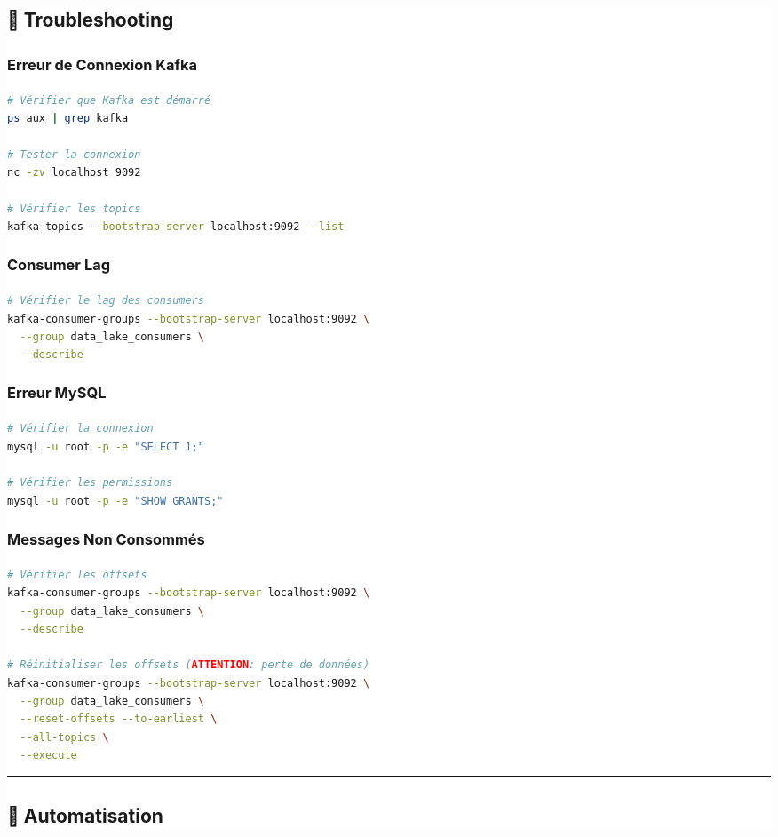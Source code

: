 ## 🐛 Troubleshooting

### Erreur de Connexion Kafka

```bash
# Vérifier que Kafka est démarré
ps aux | grep kafka

# Tester la connexion
nc -zv localhost 9092

# Vérifier les topics
kafka-topics --bootstrap-server localhost:9092 --list
```

### Consumer Lag

```bash
# Vérifier le lag des consumers
kafka-consumer-groups --bootstrap-server localhost:9092 \
  --group data_lake_consumers \
  --describe
```

### Erreur MySQL

```bash
# Vérifier la connexion
mysql -u root -p -e "SELECT 1;"

# Vérifier les permissions
mysql -u root -p -e "SHOW GRANTS;"
```

### Messages Non Consommés

```bash
# Vérifier les offsets
kafka-consumer-groups --bootstrap-server localhost:9092 \
  --group data_lake_consumers \
  --describe

# Réinitialiser les offsets (ATTENTION: perte de données)
kafka-consumer-groups --bootstrap-server localhost:9092 \
  --group data_lake_consumers \
  --reset-offsets --to-earliest \
  --all-topics \
  --execute
```

---

## 🔄 Automatisation
